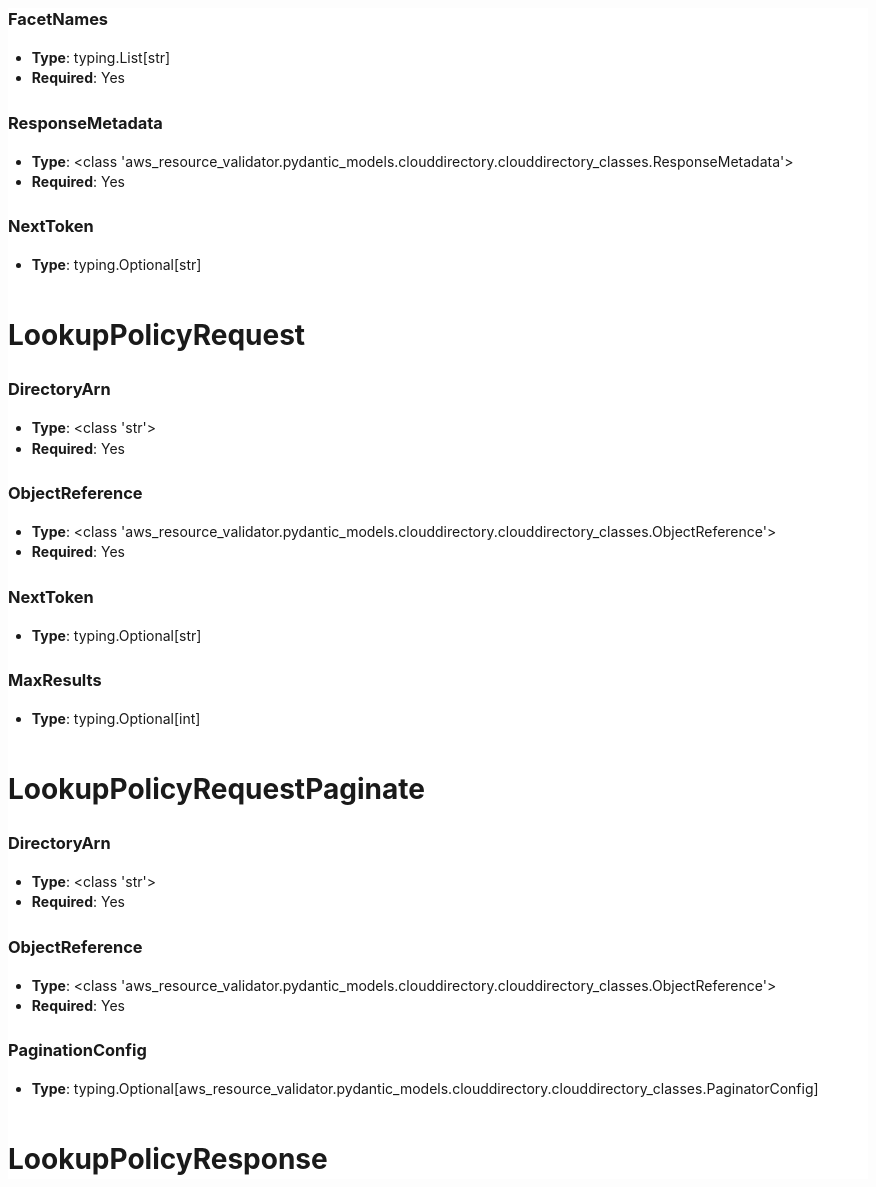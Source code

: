 ### FacetNames
- **Type**: typing.List[str]
- **Required**: Yes

### ResponseMetadata
- **Type**: <class 'aws_resource_validator.pydantic_models.clouddirectory.clouddirectory_classes.ResponseMetadata'>
- **Required**: Yes

### NextToken
- **Type**: typing.Optional[str]


# LookupPolicyRequest

### DirectoryArn
- **Type**: <class 'str'>
- **Required**: Yes

### ObjectReference
- **Type**: <class 'aws_resource_validator.pydantic_models.clouddirectory.clouddirectory_classes.ObjectReference'>
- **Required**: Yes

### NextToken
- **Type**: typing.Optional[str]

### MaxResults
- **Type**: typing.Optional[int]


# LookupPolicyRequestPaginate

### DirectoryArn
- **Type**: <class 'str'>
- **Required**: Yes

### ObjectReference
- **Type**: <class 'aws_resource_validator.pydantic_models.clouddirectory.clouddirectory_classes.ObjectReference'>
- **Required**: Yes

### PaginationConfig
- **Type**: typing.Optional[aws_resource_validator.pydantic_models.clouddirectory.clouddirectory_classes.PaginatorConfig]


# LookupPolicyResponse
